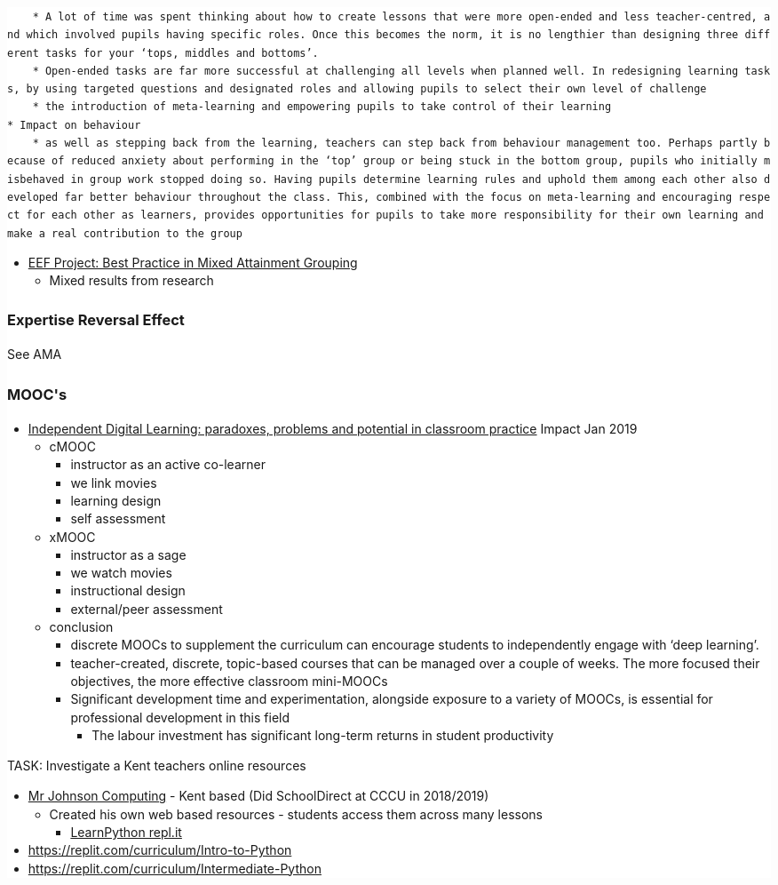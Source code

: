         * A lot of time was spent thinking about how to create lessons that were more open-ended and less teacher-centred, and which involved pupils having specific roles. Once this becomes the norm, it is no lengthier than designing three different tasks for your ‘tops, middles and bottoms’.
        * Open-ended tasks are far more successful at challenging all levels when planned well. In redesigning learning tasks, by using targeted questions and designated roles and allowing pupils to select their own level of challenge
        * the introduction of meta-learning and empowering pupils to take control of their learning
    * Impact on behaviour
        * as well as stepping back from the learning, teachers can step back from behaviour management too. Perhaps partly because of reduced anxiety about performing in the ‘top’ group or being stuck in the bottom group, pupils who initially misbehaved in group work stopped doing so. Having pupils determine learning rules and uphold them among each other also developed far better behaviour throughout the class. This, combined with the focus on meta-learning and encouraging respect for each other as learners, provides opportunities for pupils to take more responsibility for their own learning and make a real contribution to the group
* [EEF Project: Best Practice in Mixed Attainment Grouping](https://educationendowmentfoundation.org.uk/projects-and-evaluation/projects/best-practice-in-mixed-attainment-grouping/)
    * Mixed results from research

### Expertise Reversal Effect

See AMA

### MOOC's

* [Independent Digital Learning: paradoxes, problems and potential in classroom practice](https://impact.chartered.college/article/independent-digital-learning-paradoxes-problems-potential-classroom-practice/) Impact Jan 2019
    * cMOOC
        * instructor as an active co-learner
        * we link movies
        * learning design
        * self assessment
    * xMOOC
        * instructor as a sage
        * we watch movies
        * instructional design
        * external/peer assessment
    * conclusion
        * discrete MOOCs to supplement the curriculum can encourage students to independently engage with ‘deep learning’. 
        * teacher-created, discrete, topic-based courses that can be managed over a couple of weeks. The more focused their objectives, the more effective classroom mini-MOOCs
        * Significant development time and experimentation, alongside exposure to a variety of MOOCs, is essential for professional development in this field
            * The labour investment has significant long-term returns in student productivity

TASK: Investigate a Kent teachers online resources
* [Mr Johnson Computing](https://www.mrjohnsoncomputing.co.uk/) - Kent based (Did SchoolDirect at CCCU in 2018/2019)
    * Created his own web based resources - students access them across many lessons
        * [LearnPython repl.it](https://repl.it/@MrJohnsonCS/learnpython#README.md)
* https://replit.com/curriculum/Intro-to-Python
* https://replit.com/curriculum/Intermediate-Python
